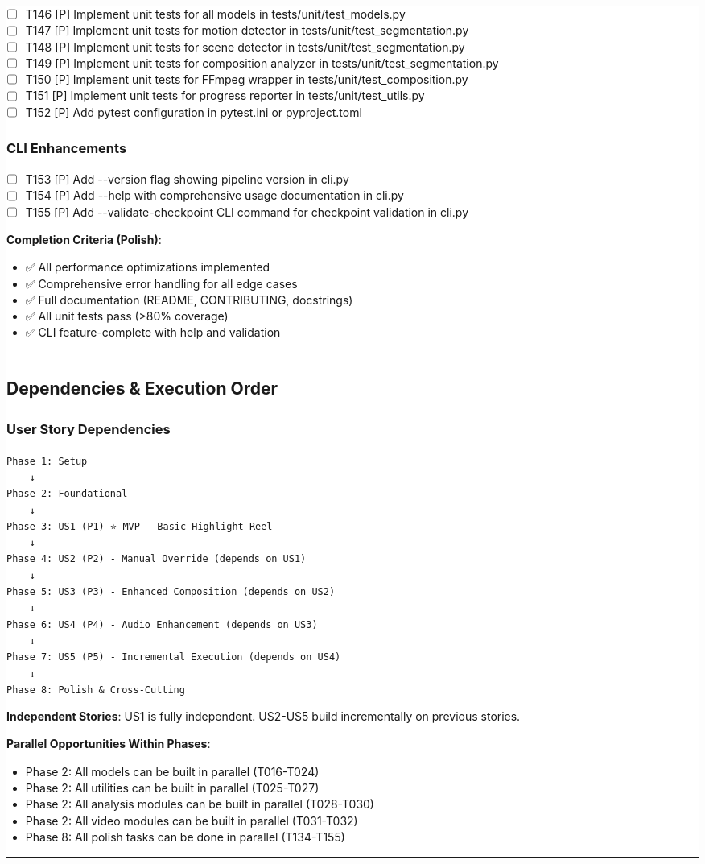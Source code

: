 - [ ] T146 [P] Implement unit tests for all models in tests/unit/test_models.py
- [ ] T147 [P] Implement unit tests for motion detector in tests/unit/test_segmentation.py
- [ ] T148 [P] Implement unit tests for scene detector in tests/unit/test_segmentation.py
- [ ] T149 [P] Implement unit tests for composition analyzer in tests/unit/test_segmentation.py
- [ ] T150 [P] Implement unit tests for FFmpeg wrapper in tests/unit/test_composition.py
- [ ] T151 [P] Implement unit tests for progress reporter in tests/unit/test_utils.py
- [ ] T152 [P] Add pytest configuration in pytest.ini or pyproject.toml

### CLI Enhancements

- [ ] T153 [P] Add --version flag showing pipeline version in cli.py
- [ ] T154 [P] Add --help with comprehensive usage documentation in cli.py
- [ ] T155 [P] Add --validate-checkpoint CLI command for checkpoint validation in cli.py

**Completion Criteria (Polish)**:
- ✅ All performance optimizations implemented
- ✅ Comprehensive error handling for all edge cases
- ✅ Full documentation (README, CONTRIBUTING, docstrings)
- ✅ All unit tests pass (>80% coverage)
- ✅ CLI feature-complete with help and validation

---

## Dependencies & Execution Order

### User Story Dependencies

```
Phase 1: Setup
    ↓
Phase 2: Foundational
    ↓
Phase 3: US1 (P1) ⭐ MVP - Basic Highlight Reel
    ↓
Phase 4: US2 (P2) - Manual Override (depends on US1)
    ↓
Phase 5: US3 (P3) - Enhanced Composition (depends on US2)
    ↓
Phase 6: US4 (P4) - Audio Enhancement (depends on US3)
    ↓
Phase 7: US5 (P5) - Incremental Execution (depends on US4)
    ↓
Phase 8: Polish & Cross-Cutting
```

**Independent Stories**: US1 is fully independent. US2-US5 build incrementally on previous stories.

**Parallel Opportunities Within Phases**:
- Phase 2: All models can be built in parallel (T016-T024)
- Phase 2: All utilities can be built in parallel (T025-T027)
- Phase 2: All analysis modules can be built in parallel (T028-T030)
- Phase 2: All video modules can be built in parallel (T031-T032)
- Phase 8: All polish tasks can be done in parallel (T134-T155)

---